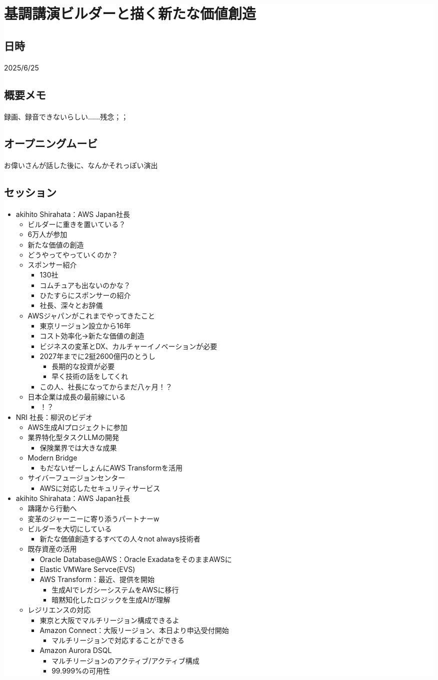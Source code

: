 # 基調講演ビルダーと描く新たな価値創造

## 日時
2025/6/25

## 概要メモ

録画、録音できないらしい……残念；；

## オープニングムービ

お偉いさんが話した後に、なんかそれっぽい演出

## セッション
- akihito Shirahata：AWS Japan社長
  - ビルダーに重きを置いている？
  - 6万人が参加
  - 新たな価値の創造
  - どうやってやっていくのか？
  - スポンサー紹介
    - 130社
    - コムチュアも出ないのかな？
    - ひたすらにスポンサーの紹介
    - 社長、深々とお辞儀
  - AWSジャパンがこれまでやってきたこと
    - 東京リージョン設立から16年
    - コスト効率化→新たな価値の創造
    - ビジネスの変革とDX、カルチャーイノベーションが必要
    - 2027年までに2挺2600億円のとうし
      - 長期的な投資が必要
      - 早く技術の話をしてくれ
    - この人、社長になってからまだ八ヶ月！？
  - 日本企業は成長の最前線にいる
    - ！？
- NRI 社長：柳沢のビデオ
  - AWS生成AIプロジェクトに参加
  - 業界特化型タスクLLMの開発
    - 保険業界では大きな成果
  - Modern Bridge
    - もだないぜーしょんにAWS Transformを活用
  - サイバーフュージョンセンター
    - AWSに対応したセキュリティサービス
- akihito Shirahata：AWS Japan社長
  - 躊躇から行動へ
  - 変革のジャーニーに寄り添うパートナーw
  - ビルダーを大切にしている
    - 新たな価値創造するすべての人々not always技術者
  - 既存資産の活用
    - Oracle Database@AWS：Oracle ExadataをそのままAWSに
    - Elastic VMWare Servce(EVS)
    - AWS Transform：最近、提供を開始
      - 生成AIでレガシーシステムをAWSに移行
      - 暗黙知化したロジックを生成AIが理解
  - レジリエンスの対応
    - 東京と大阪でマルチリージョン構成できるよ
    - Amazon Connect：大阪リージョン、本日より申込受付開始
      - マルチリージョンで対応することができる
    - Amazon Aurora DSQL
      - マルチリージョンのアクティブ/アクティブ構成
      - 99.999%の可用性